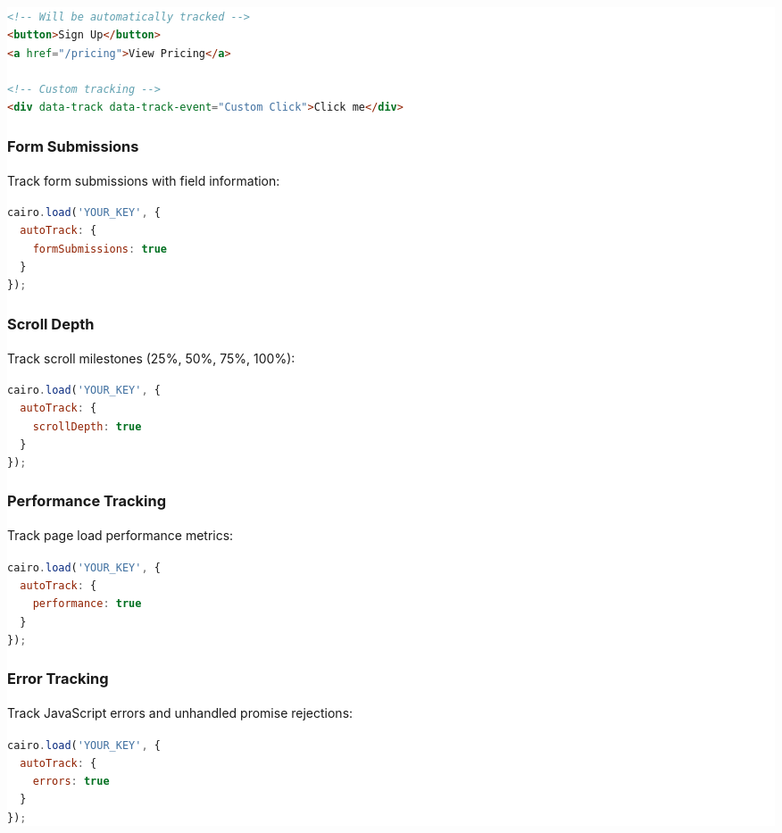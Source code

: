```html
<!-- Will be automatically tracked -->
<button>Sign Up</button>
<a href="/pricing">View Pricing</a>

<!-- Custom tracking -->
<div data-track data-track-event="Custom Click">Click me</div>
```

### Form Submissions

Track form submissions with field information:

```javascript
cairo.load('YOUR_KEY', {
  autoTrack: {
    formSubmissions: true
  }
});
```

### Scroll Depth

Track scroll milestones (25%, 50%, 75%, 100%):

```javascript
cairo.load('YOUR_KEY', {
  autoTrack: {
    scrollDepth: true
  }
});
```

### Performance Tracking

Track page load performance metrics:

```javascript
cairo.load('YOUR_KEY', {
  autoTrack: {
    performance: true
  }
});
```

### Error Tracking

Track JavaScript errors and unhandled promise rejections:

```javascript
cairo.load('YOUR_KEY', {
  autoTrack: {
    errors: true
  }
});
```
